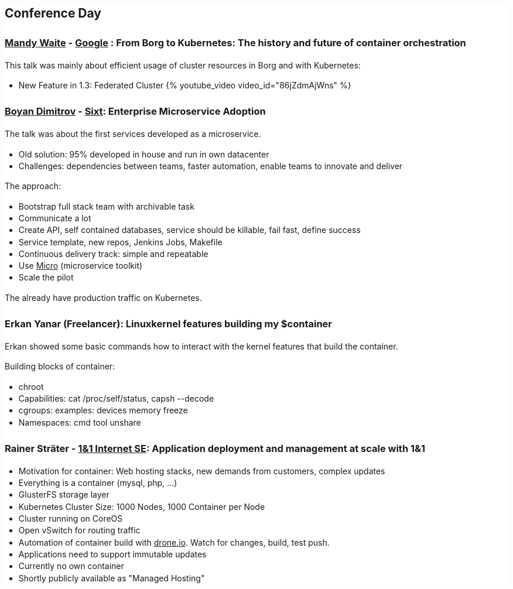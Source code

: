 ## Conference Day

### [Mandy Waite](https://twitter.com/tekgrrl) - [Google](https://www.google.de) : From Borg to Kubernetes: The history and future of container orchestration

This talk was mainly about efficient usage of cluster resources in Borg and with Kubernetes:

* New Feature in 1.3: Federated Cluster
{% youtube_video video_id="86jZdmAjWns" %}

### [Boyan Dimitrov](https://twitter.com/nathariel) - [Sixt](https://www.sixt.de/): Enterprise Microservice Adoption

The talk was about the first services developed as a microservice.

* Old solution: 95% developed in house and run in own datacenter
* Challenges: dependencies between teams, faster automation, enable teams to innovate and deliver

The approach:

* Bootstrap full stack team with archivable task
* Communicate a lot
* Create API, self contained databases, service should be killable, fail fast, define success
* Service template, new repos, Jenkins Jobs, Makefile
* Continuous delivery track: simple and repeatable
* Use [Micro](https://blog.micro.mu/) (microservice toolkit)
* Scale the pilot

The already have production traffic on Kubernetes.

### Erkan Yanar (Freelancer): Linuxkernel features building my $container

Erkan showed some basic commands how to interact with the kernel features that build the container.

Building blocks of container:

* chroot
* Capabilities: cat /proc/self/status, capsh --decode
* cgroups: examples: devices memory freeze
* Namespaces: cmd tool unshare

### Rainer Sträter - [1&1 Internet SE](http://www.1und1.de/): Application deployment and management at scale with 1&1

* Motivation for container: Web hosting stacks, new demands from customers, complex updates
* Everything is a container (mysql, php, ...)
* GlusterFS storage layer
* Kubernetes Cluster Size: 1000 Nodes, 1000 Container per Node
* Cluster running on CoreOS
* Open vSwitch for routing traffic
* Automation of container build with [drone.io](https://drone.io/). Watch for changes, build, test push.
* Applications need to support immutable updates
* Currently no own container
* Shortly publicly available as "Managed Hosting"
